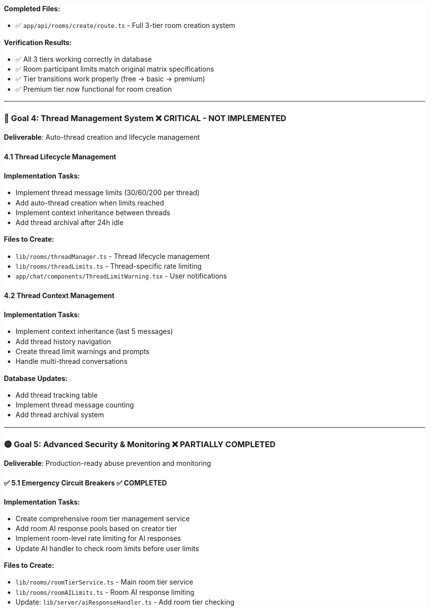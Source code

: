 **Completed Files:**
- ✅ `app/api/rooms/create/route.ts` - Full 3-tier room creation system

**Verification Results:**
- ✅ All 3 tiers working correctly in database
- ✅ Room participant limits match original matrix specifications
- ✅ Tier transitions work properly (free → basic → premium)
- ✅ Premium tier now functional for room creation

---

### **🔴 Goal 4: Thread Management System** ❌ **CRITICAL - NOT IMPLEMENTED**
**Deliverable**: Auto-thread creation and lifecycle management

#### **4.1 Thread Lifecycle Management**
**Implementation Tasks:**
- Implement thread message limits (30/60/200 per thread)
- Add auto-thread creation when limits reached
- Implement context inheritance between threads
- Add thread archival after 24h idle

**Files to Create:**
- `lib/rooms/threadManager.ts` - Thread lifecycle management
- `lib/rooms/threadLimits.ts` - Thread-specific rate limiting
- `app/chat/components/ThreadLimitWarning.tsx` - User notifications

#### **4.2 Thread Context Management**
**Implementation Tasks:**
- Implement context inheritance (last 5 messages)
- Add thread history navigation
- Create thread limit warnings and prompts
- Handle multi-thread conversations

**Database Updates:**
- Add thread tracking table
- Implement thread message counting
- Add thread archival system

---

### **🟡 Goal 5: Advanced Security & Monitoring** ❌ **PARTIALLY COMPLETED**
**Deliverable**: Production-ready abuse prevention and monitoring

#### **✅ 5.1 Emergency Circuit Breakers** ✅ **COMPLETED**
**Implementation Tasks:**
- Create comprehensive room tier management service
- Add room AI response pools based on creator tier
- Implement room-level rate limiting for AI responses
- Update AI handler to check room limits before user limits

**Files to Create:**
- `lib/rooms/roomTierService.ts` - Main room tier service
- `lib/rooms/roomAILimits.ts` - Room AI response limiting
- Update: `lib/server/aiResponseHandler.ts` - Add room tier checking
